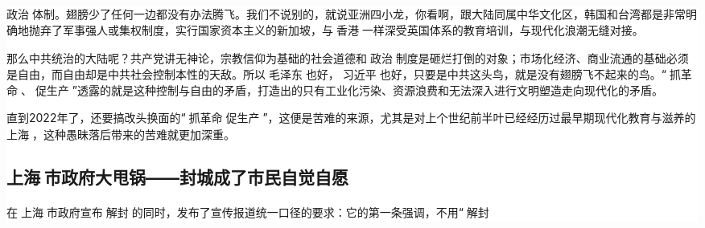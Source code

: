   <ok href="/term/1194">
   政治
  </ok>
  体制。翅膀少了任何一边都没有办法腾飞。我们不说别的，就说亚洲四小龙，你看啊，跟大陆同属中华文化区，韩国和台湾都是非常明确地抛弃了军事强人或集权制度，实行国家资本主义的新加坡，与
  <ok href="/term/1043">
   香港
  </ok>
  一样深受英国体系的教育培训，与现代化浪潮无缝对接。
 </p>
 <p>
  那么中共统治的大陆呢？共产党讲无神论，宗教信仰为基础的社会道德和
  <ok href="/term/1194">
   政治
  </ok>
  制度是砸烂打倒的对象；市场化经济、商业流通的基础必须是自由，而自由却是中共社会控制本性的天敌。所以
  <ok href="/term/2613">
   毛泽东
  </ok>
  也好，
  <ok href="/term/1063">
   习近平
  </ok>
  也好，只要是中共这头鸟，就是没有翅膀飞不起来的鸟。“
  <ok href="/term/743420">
   抓革命
  </ok>
  、
  <ok href="/term/743423">
   促生产
  </ok>
  ”透露的就是这种控制与自由的矛盾，打造出的只有工业化污染、资源浪费和无法深入进行文明塑造走向现代化的矛盾。
 </p>
 <p>
  直到2022年了，还要搞改头换面的“
  <ok href="/term/743420">
   抓革命
  </ok>
  <ok href="/term/743423">
   促生产
  </ok>
  ”，这便是苦难的来源，尤其是对上个世纪前半叶已经经历过最早期现代化教育与滋养的
  <ok href="/term/2303">
   上海
  </ok>
  ，这种愚昧落后带来的苦难就更加深重。
 </p>
 <h2>
  <ok href="/term/2303">
   上海
  </ok>
  市政府大甩锅——封城成了市民自觉自愿
 </h2>
 <p>
  在
  <ok href="/term/2303">
   上海
  </ok>
  市政府宣布
  <ok href="/term/177752">
   解封
  </ok>
  的同时，发布了宣传报道统一口径的要求：它的第一条强调，不用“
  <ok href="/term/177752">
   解封